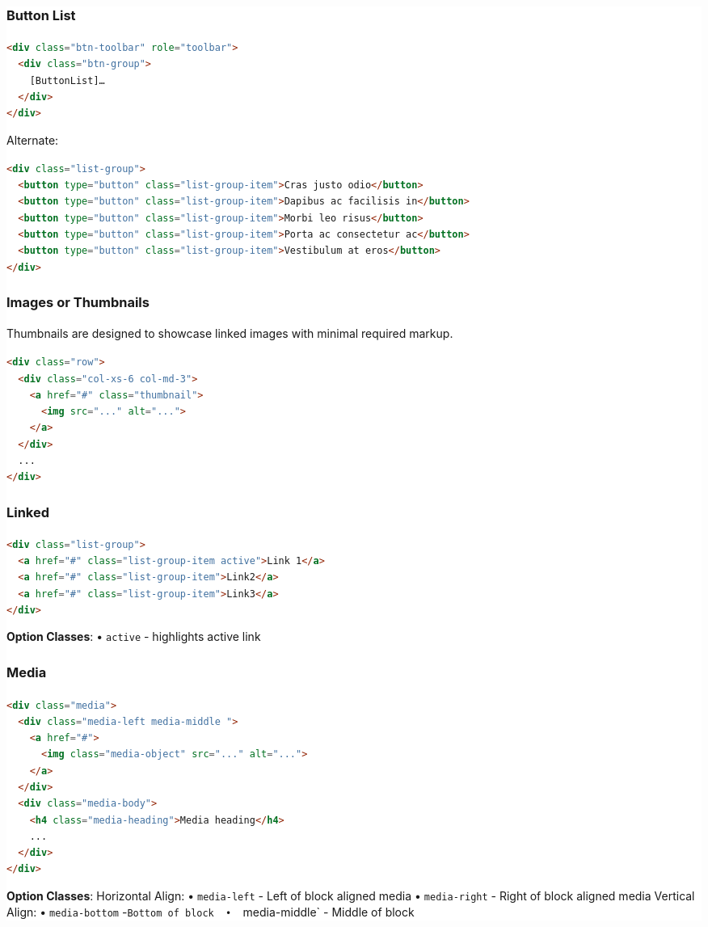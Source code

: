 ### Button List
```html
<div class="btn-toolbar" role="toolbar">
  <div class="btn-group">
    [ButtonList]…
  </div>
</div>
```
Alternate:
```html
<div class="list-group">
  <button type="button" class="list-group-item">Cras justo odio</button>
  <button type="button" class="list-group-item">Dapibus ac facilisis in</button>
  <button type="button" class="list-group-item">Morbi leo risus</button>
  <button type="button" class="list-group-item">Porta ac consectetur ac</button>
  <button type="button" class="list-group-item">Vestibulum at eros</button>
</div>
```

### Images or Thumbnails
Thumbnails are designed to showcase linked images with minimal required markup.
```html
<div class="row">
  <div class="col-xs-6 col-md-3">
    <a href="#" class="thumbnail">
      <img src="..." alt="...">
    </a>
  </div>
  ...
</div>
```

### Linked
```html
<div class="list-group">
  <a href="#" class="list-group-item active">Link 1</a>
  <a href="#" class="list-group-item">Link2</a>
  <a href="#" class="list-group-item">Link3</a>
</div>
```
**Option Classes**:
•	`active` - highlights active link 

### Media
```html
<div class="media">
  <div class="media-left media-middle ">
    <a href="#">
      <img class="media-object" src="..." alt="...">
    </a>
  </div>
  <div class="media-body">
    <h4 class="media-heading">Media heading</h4>
    ...
  </div>
</div>
```
**Option Classes**:
Horizontal Align:
•	`media-left` - Left of block aligned media
•	`media-right` - Right of block aligned media
Vertical Align:
•	`media-bottom` -` Bottom of block 
•	`media-middle` - Middle of block 